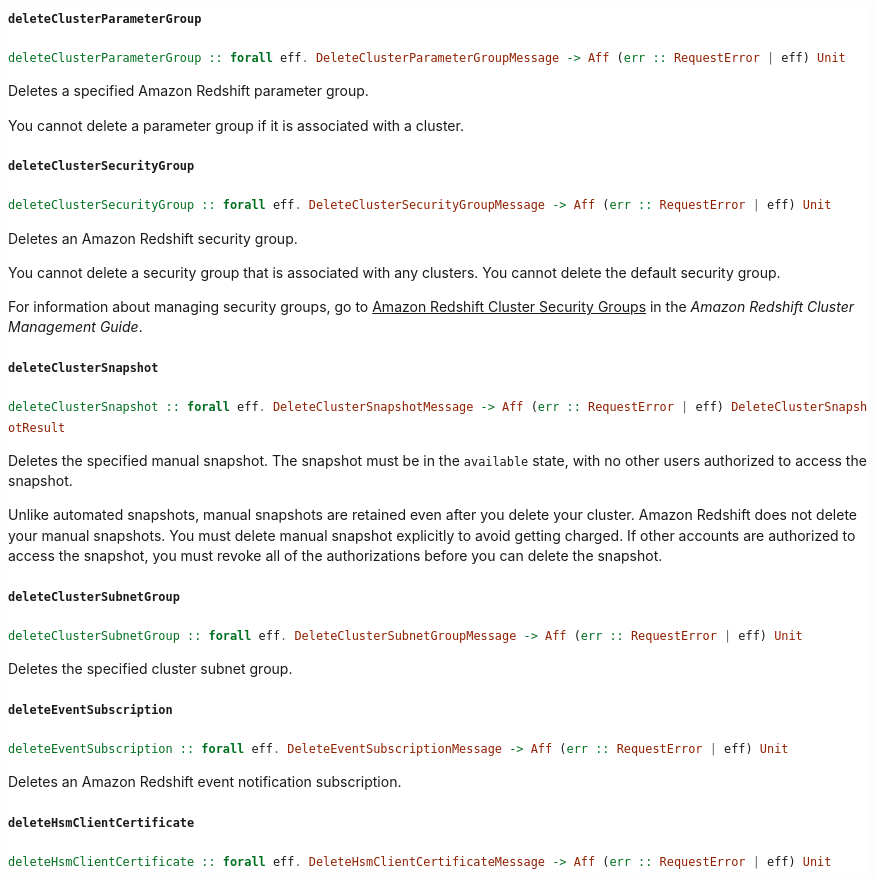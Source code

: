 #### `deleteClusterParameterGroup`

``` purescript
deleteClusterParameterGroup :: forall eff. DeleteClusterParameterGroupMessage -> Aff (err :: RequestError | eff) Unit
```

<p>Deletes a specified Amazon Redshift parameter group.</p> <note> <p>You cannot delete a parameter group if it is associated with a cluster.</p> </note>

#### `deleteClusterSecurityGroup`

``` purescript
deleteClusterSecurityGroup :: forall eff. DeleteClusterSecurityGroupMessage -> Aff (err :: RequestError | eff) Unit
```

<p>Deletes an Amazon Redshift security group.</p> <note> <p>You cannot delete a security group that is associated with any clusters. You cannot delete the default security group.</p> </note> <p> For information about managing security groups, go to <a href="http://docs.aws.amazon.com/redshift/latest/mgmt/working-with-security-groups.html">Amazon Redshift Cluster Security Groups</a> in the <i>Amazon Redshift Cluster Management Guide</i>.</p>

#### `deleteClusterSnapshot`

``` purescript
deleteClusterSnapshot :: forall eff. DeleteClusterSnapshotMessage -> Aff (err :: RequestError | eff) DeleteClusterSnapshotResult
```

<p>Deletes the specified manual snapshot. The snapshot must be in the <code>available</code> state, with no other users authorized to access the snapshot. </p> <p>Unlike automated snapshots, manual snapshots are retained even after you delete your cluster. Amazon Redshift does not delete your manual snapshots. You must delete manual snapshot explicitly to avoid getting charged. If other accounts are authorized to access the snapshot, you must revoke all of the authorizations before you can delete the snapshot.</p>

#### `deleteClusterSubnetGroup`

``` purescript
deleteClusterSubnetGroup :: forall eff. DeleteClusterSubnetGroupMessage -> Aff (err :: RequestError | eff) Unit
```

<p>Deletes the specified cluster subnet group.</p>

#### `deleteEventSubscription`

``` purescript
deleteEventSubscription :: forall eff. DeleteEventSubscriptionMessage -> Aff (err :: RequestError | eff) Unit
```

<p>Deletes an Amazon Redshift event notification subscription.</p>

#### `deleteHsmClientCertificate`

``` purescript
deleteHsmClientCertificate :: forall eff. DeleteHsmClientCertificateMessage -> Aff (err :: RequestError | eff) Unit
```
